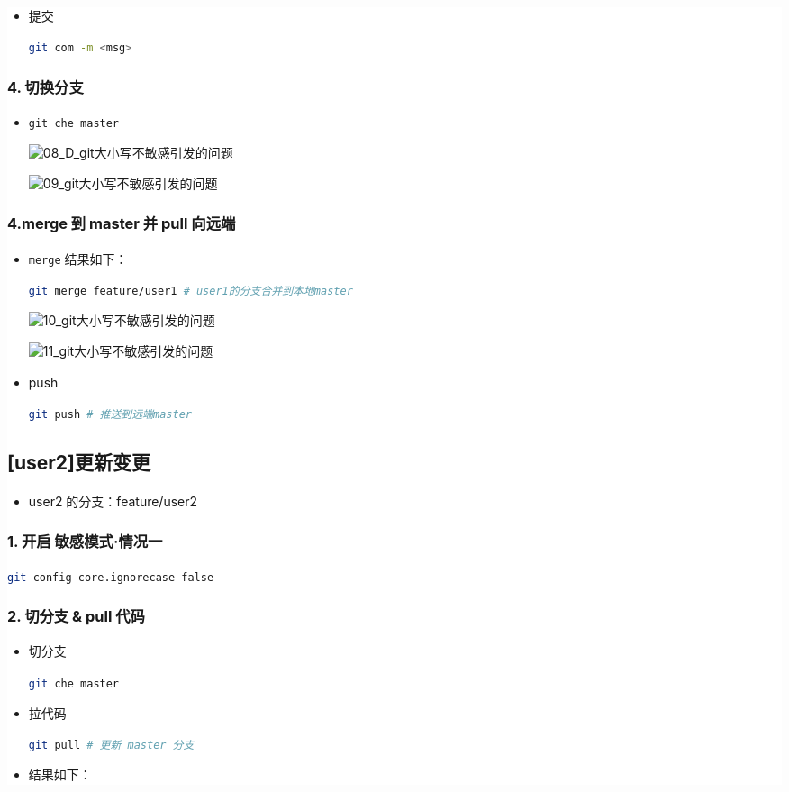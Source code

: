 - 提交

  ```bash
  git com -m <msg>
  ```

### 4. 切换分支

- `git che master`

  ![08_D_git大小写不敏感引发的问题](https://raw.githubusercontent.com/Popxie/kaka-img-repo/master/img/blogs/08_D_git大小写不敏感引发的问题.png)

  ![09_git大小写不敏感引发的问题](https://raw.githubusercontent.com/Popxie/kaka-img-repo/master/img/blogs/09_git大小写不敏感引发的问题.png)

### 4.merge 到 master 并 pull 向远端

- `merge` 结果如下：

  ```bash
  git merge feature/user1 # user1的分支合并到本地master
  ```

  ![10_git大小写不敏感引发的问题](https://raw.githubusercontent.com/Popxie/kaka-img-repo/master/img/blogs/10_git大小写不敏感引发的问题.png)

  ![11_git大小写不敏感引发的问题](https://raw.githubusercontent.com/Popxie/kaka-img-repo/master/img/blogs/11_git大小写不敏感引发的问题.png)

- push

  ```bash
  git push # 推送到远端master
  ```

## [user2]更新变更

- user2 的分支：feature/user2

### 1. 开启 敏感模式·情况一

```bash
git config core.ignorecase false
```

### 2. 切分支 & pull 代码

- 切分支

  ```bash
  git che master
  ```

- 拉代码

  ```bash
  git pull # 更新 master 分支
  ```

- 结果如下：
